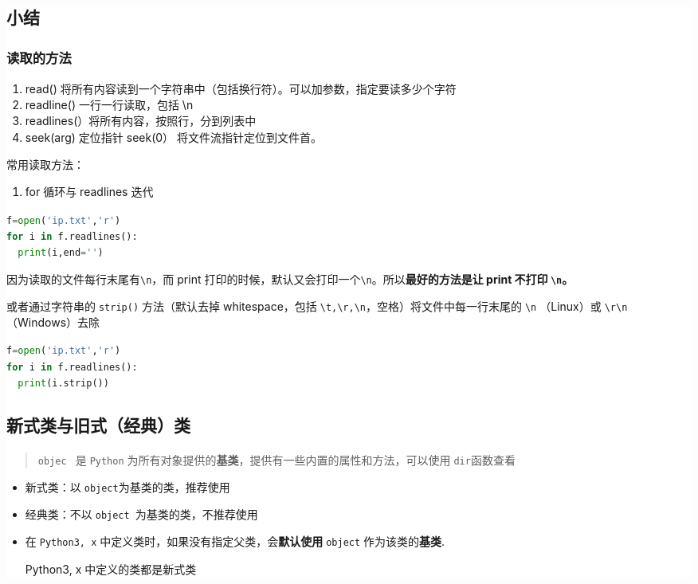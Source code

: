 ## 小结

### 读取的方法

1. read() 将所有内容读到一个字符串中（包括换行符）。可以加参数，指定要读多少个字符
2. readline() 一行一行读取，包括 \n
3. readlines(）将所有内容，按照行，分到列表中
4. seek(arg) 定位指针
   seek(0） 将文件流指针定位到文件首。

常用读取方法：

1. for 循环与 readlines 迭代

```python
f=open('ip.txt','r')
for i in f.readlines():
  print(i,end='')
```

因为读取的文件每行末尾有`\n`，而 print 打印的时候，默认又会打印一个`\n`。所以**最好的方法是让 print 不打印 `\n`。**

或者通过字符串的 `strip()` 方法（默认去掉 whitespace，包括 `\t,\r,\n`，空格）将文件中每一行末尾的 `\n` （Linux）或 `\r\n` （Windows）去除

```python
f=open('ip.txt','r')
for i in f.readlines():
  print(i.strip())
```

## 新式类与旧式（经典）类

> `objec ` 是 `Python` 为所有对象提供的**基类**，提供有一些内置的属性和方法，可以使用 `dir`函数查看

-   新式类：以 `object`为基类的类，推荐使用

-   经典类：不以 `object `为基类的类，不推荐使用

-   在 `Python3, x` 中定义类时，如果没有指定父类，会**默认使用** `object` 作为该类的**基类**.

    Python3, x 中定义的类都是新式类
